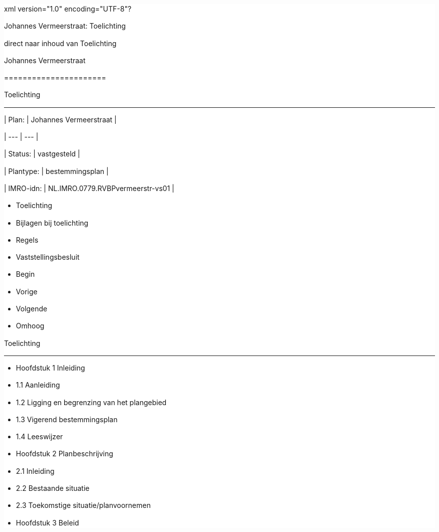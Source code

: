 xml version\="1\.0" encoding\="UTF\-8"?

Johannes Vermeerstraat: Toelichting

direct naar inhoud van Toelichting

Johannes Vermeerstraat

======================

Toelichting

-----------

| Plan: | Johannes Vermeerstraat |

| --- | --- |

| Status: | vastgesteld |

| Plantype: | bestemmingsplan |

| IMRO\-idn: | NL.IMRO.0779\.RVBPvermeerstr\-vs01 |

* Toelichting

* Bijlagen bij toelichting

* Regels

* Vaststellingsbesluit

* Begin

* Vorige

* Volgende

* Omhoog

Toelichting

-----------

* Hoofdstuk 1 Inleiding

+ 1\.1 Aanleiding

+ 1\.2 Ligging en begrenzing van het plangebied

+ 1\.3 Vigerend bestemmingsplan

+ 1\.4 Leeswijzer

* Hoofdstuk 2 Planbeschrijving

+ 2\.1 Inleiding

+ 2\.2 Bestaande situatie

+ 2\.3 Toekomstige situatie/planvoornemen

* Hoofdstuk 3 Beleid
